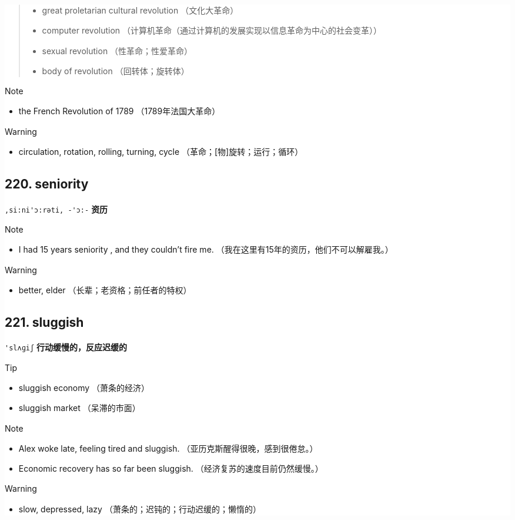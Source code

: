 > - great proletarian cultural revolution （文化大革命）
>
> - computer revolution （计算机革命（通过计算机的发展实现以信息革命为中心的社会变革））
>
> - sexual revolution （性革命；性爱革命）
>
> - body of revolution （回转体；旋转体）
>

> [!NOTE]
>
> - the French Revolution of 1789 （1789年法国大革命）
>

> [!WARNING]
>
> - circulation, rotation, rolling, turning, cycle （革命；[物]旋转；运行；循环）
>

## 220. seniority

`,si:ni'ɔ:rəti, -'ɔ:-`  **资历**

> [!NOTE]
>
> - I had 15 years seniority , and they couldn’t fire me. （我在这里有15年的资历，他们不可以解雇我。）
>

> [!WARNING]
>
> - better, elder （长辈；老资格；前任者的特权）
>

## 221. sluggish

`'slʌɡiʃ`  **行动缓慢的，反应迟缓的**

> [!TIP]
>
> - sluggish economy （萧条的经济）
>
> - sluggish market （呆滞的市面）
>

> [!NOTE]
>
> - Alex woke late, feeling tired and sluggish. （亚历克斯醒得很晚，感到很倦怠。）
>
> - Economic recovery has so far been sluggish. （经济复苏的速度目前仍然缓慢。）
>

> [!WARNING]
>
> - slow, depressed, lazy （萧条的；迟钝的；行动迟缓的；懒惰的）
>
